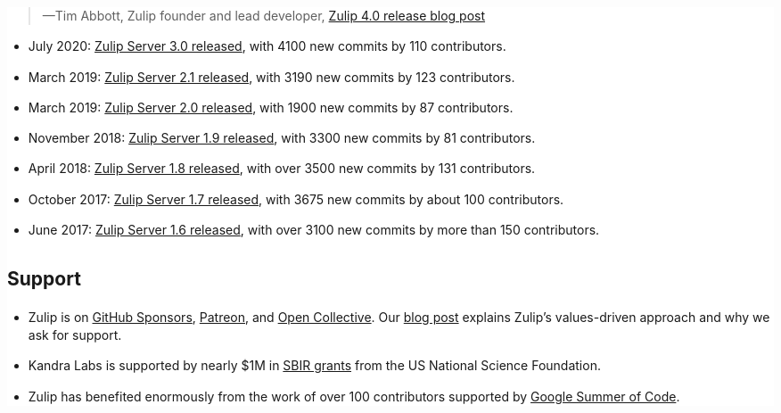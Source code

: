 > —Tim Abbott, Zulip founder and lead developer, [Zulip 4.0 release blog
> post](https://blog.zulip.com/2021/05/13/zulip-4-0-released/)

- July 2020: [Zulip Server 3.0
  released](https://blog.zulip.com/2020/07/16/zulip-3-0-released/), with 4100
  new commits by 110 contributors.

- March 2019: [Zulip Server 2.1
  released](https://blog.zulip.com/2019/12/13/zulip-2-1-released/), with 3190
  new commits by 123 contributors.

- March 2019: [Zulip Server 2.0
  released](https://blog.zulip.com/2019/03/01/zulip-2-0-released/), with 1900
  new commits by 87 contributors.

- November 2018: [Zulip Server 1.9
  released](https://blog.zulip.com/2018/11/07/zulip-1-9-released/), with 3300
  new commits by 81 contributors.

- April 2018: [Zulip Server 1.8
  released](https://blog.zulip.com/2018/04/18/zulip-1-8-released/), with over
  3500 new commits by 131 contributors.

- October 2017: [Zulip Server 1.7
  released](https://blog.zulip.com/2017/10/25/zulip-server-1-7-released/), with 3675
  new commits by about 100 contributors.

- June 2017: [Zulip Server 1.6
  released](https://blog.zulip.com/2017/06/06/zulip-server-1-6-released/), with
  over 3100 new commits by more than 150 contributors.

## Support

- Zulip is on [GitHub Sponsors](https://github.com/sponsors/zulip),
  [Patreon](https://www.patreon.com/zulip), and [Open
  Collective](https://opencollective.com/zulip). Our [blog
  post](https://blog.zulip.com/2021/04/28/why-zulip-is-on-github-sponsors/)
  explains Zulip’s values-driven approach and why we ask for support.

- Kandra Labs is supported by nearly $1M in <a
  href="https://seedfund.nsf.gov/">SBIR grants</a> from the US National Science
  Foundation.

- Zulip has benefited enormously from the work of over 100 contributors
  supported by [Google Summer of Code](https://summerofcode.withgoogle.com/).
